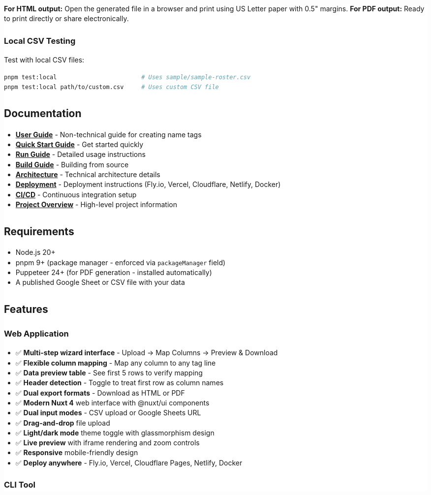 **For HTML output:** Open the generated file in a browser and print using US Letter paper with 0.5" margins.
**For PDF output:** Ready to print directly or share electronically.

### Local CSV Testing

Test with local CSV files:

```bash
pnpm test:local                        # Uses sample/sample-roster.csv
pnpm test:local path/to/custom.csv     # Uses custom CSV file
```

## Documentation

- **[User Guide](docs/USER.md)** - Non-technical guide for creating name tags
- **[Quick Start Guide](docs/QUICKSTART.md)** - Get started quickly
- **[Run Guide](docs/RUN.md)** - Detailed usage instructions
- **[Build Guide](docs/BUILD.md)** - Building from source
- **[Architecture](docs/ARCHITECTURE.md)** - Technical architecture details
- **[Deployment](docs/DEPLOY.md)** - Deployment instructions (Fly.io, Vercel, Cloudflare, Netlify, Docker)
- **[CI/CD](docs/CI.md)** - Continuous integration setup
- **[Project Overview](docs/PROJECT-OVERVIEW.md)** - High-level project information

## Requirements

- Node.js 20+
- pnpm 9+ (package manager - enforced via `packageManager` field)
- Puppeteer 24+ (for PDF generation - installed automatically)
- A published Google Sheet or CSV file with your data

## Features

### Web Application

- ✅ **Multi-step wizard interface** - Upload → Map Columns → Preview & Download
- ✅ **Flexible column mapping** - Map any column to any tag line
- ✅ **Data preview table** - See first 5 rows to verify mapping
- ✅ **Header detection** - Toggle to treat first row as column names
- ✅ **Dual export formats** - Download as HTML or PDF
- ✅ **Modern Nuxt 4** web interface with @nuxt/ui components
- ✅ **Dual input modes** - CSV upload or Google Sheets URL
- ✅ **Drag-and-drop** file upload
- ✅ **Light/dark mode** theme toggle with glassmorphism design
- ✅ **Live preview** with iframe rendering and zoom controls
- ✅ **Responsive** mobile-friendly design
- ✅ **Deploy anywhere** - Fly.io, Vercel, Cloudflare Pages, Netlify, Docker

### CLI Tool
